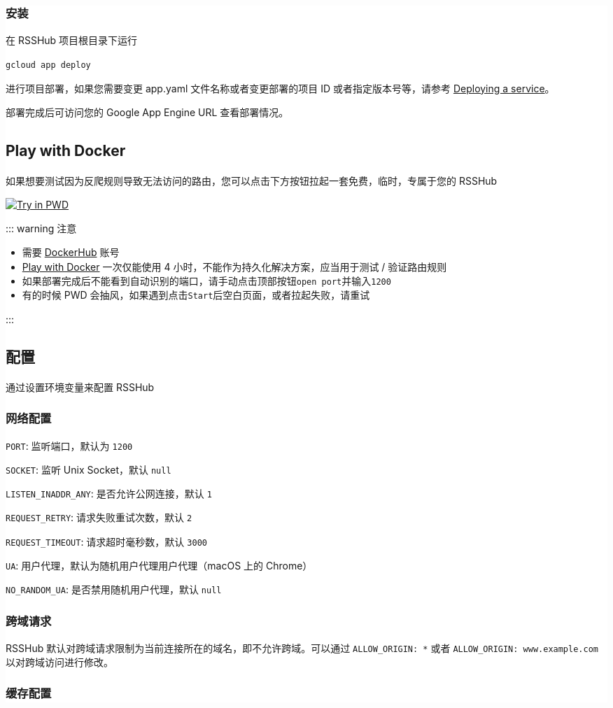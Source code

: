 ### 安装

在 RSSHub 项目根目录下运行

```bash
gcloud app deploy
```

进行项目部署，如果您需要变更 app.yaml 文件名称或者变更部署的项目 ID 或者指定版本号等，请参考 [Deploying a service](https://cloud.google.com/appengine/docs/flexible/nodejs/testing-and-deploying-your-app#deploying_a_service\_2)。

部署完成后可访问您的 Google App Engine URL 查看部署情况。

## Play with Docker

如果想要测试因为反爬规则导致无法访问的路由，您可以点击下方按钮拉起一套免费，临时，专属于您的 RSSHub

[![Try in PWD](https://raw.githubusercontent.com/play-with-docker/stacks/master/assets/images/button.png)](https://labs.play-with-docker.com/?stack=https://raw.githubusercontent.com/DIYgod/RSSHub/master/docker-compose.yml)

::: warning 注意

-   需要 [DockerHub](https://hub.docker.com) 账号
-   [Play with Docker](https://labs.play-with-docker.com/) 一次仅能使用 4 小时，不能作为持久化解决方案，应当用于测试 / 验证路由规则
-   如果部署完成后不能看到自动识别的端口，请手动点击顶部按钮`open port`并输入`1200`
-   有的时候 PWD 会抽风，如果遇到点击`Start`后空白页面，或者拉起失败，请重试

:::

## 配置

通过设置环境变量来配置 RSSHub

### 网络配置

`PORT`: 监听端口，默认为 `1200`

`SOCKET`: 监听 Unix Socket，默认 `null`

`LISTEN_INADDR_ANY`: 是否允许公网连接，默认 `1`

`REQUEST_RETRY`: 请求失败重试次数，默认 `2`

`REQUEST_TIMEOUT`: 请求超时毫秒数，默认 `3000`

`UA`: 用户代理，默认为随机用户代理用户代理（macOS 上的 Chrome）

`NO_RANDOM_UA`: 是否禁用随机用户代理，默认 `null`

### 跨域请求

RSSHub 默认对跨域请求限制为当前连接所在的域名，即不允许跨域。可以通过 `ALLOW_ORIGIN: *` 或者 `ALLOW_ORIGIN: www.example.com` 以对跨域访问进行修改。

### 缓存配置
